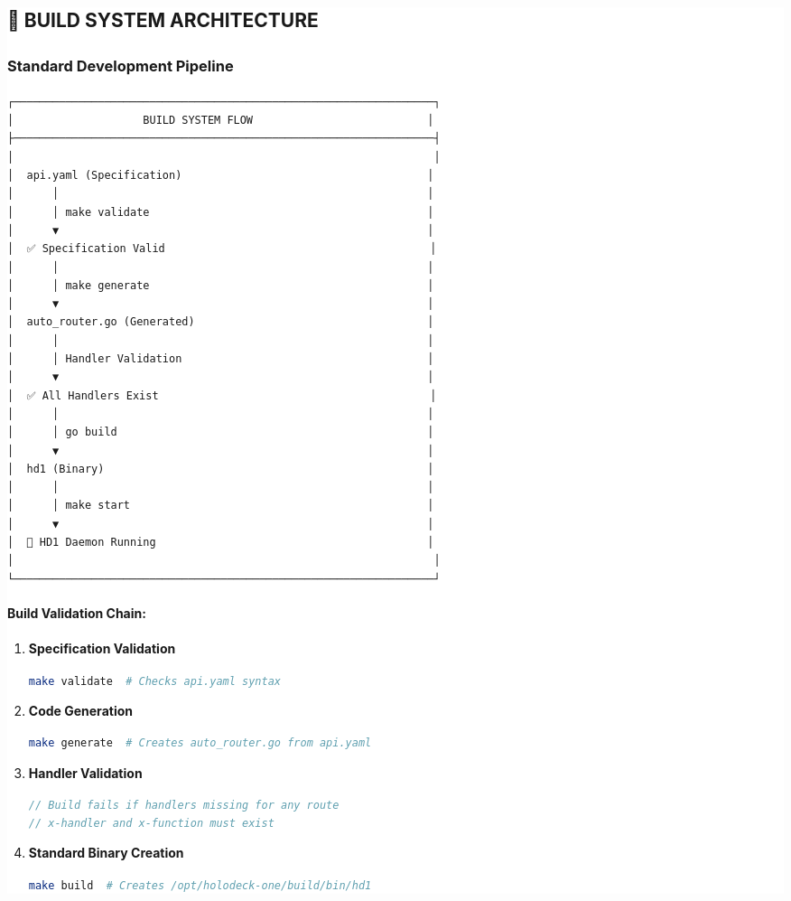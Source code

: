 
## 🔧 **BUILD SYSTEM ARCHITECTURE**

### **Standard Development Pipeline**

```
┌─────────────────────────────────────────────────────────────────┐
│                    BUILD SYSTEM FLOW                           │
├─────────────────────────────────────────────────────────────────┤
│                                                                 │
│  api.yaml (Specification)                                      │
│      │                                                         │
│      │ make validate                                           │
│      ▼                                                         │
│  ✅ Specification Valid                                         │
│      │                                                         │
│      │ make generate                                           │
│      ▼                                                         │
│  auto_router.go (Generated)                                    │
│      │                                                         │
│      │ Handler Validation                                      │
│      ▼                                                         │
│  ✅ All Handlers Exist                                          │
│      │                                                         │
│      │ go build                                                │
│      ▼                                                         │
│  hd1 (Binary)                                                  │
│      │                                                         │
│      │ make start                                              │
│      ▼                                                         │
│  🚀 HD1 Daemon Running                                          │
│                                                                 │
└─────────────────────────────────────────────────────────────────┘
```

#### **Build Validation Chain:**

1. **Specification Validation**
   ```bash
   make validate  # Checks api.yaml syntax
   ```

2. **Code Generation**
   ```bash
   make generate  # Creates auto_router.go from api.yaml
   ```

3. **Handler Validation**
   ```go
   // Build fails if handlers missing for any route
   // x-handler and x-function must exist
   ```

4. **Standard Binary Creation**
   ```bash
   make build  # Creates /opt/holodeck-one/build/bin/hd1
   ```

